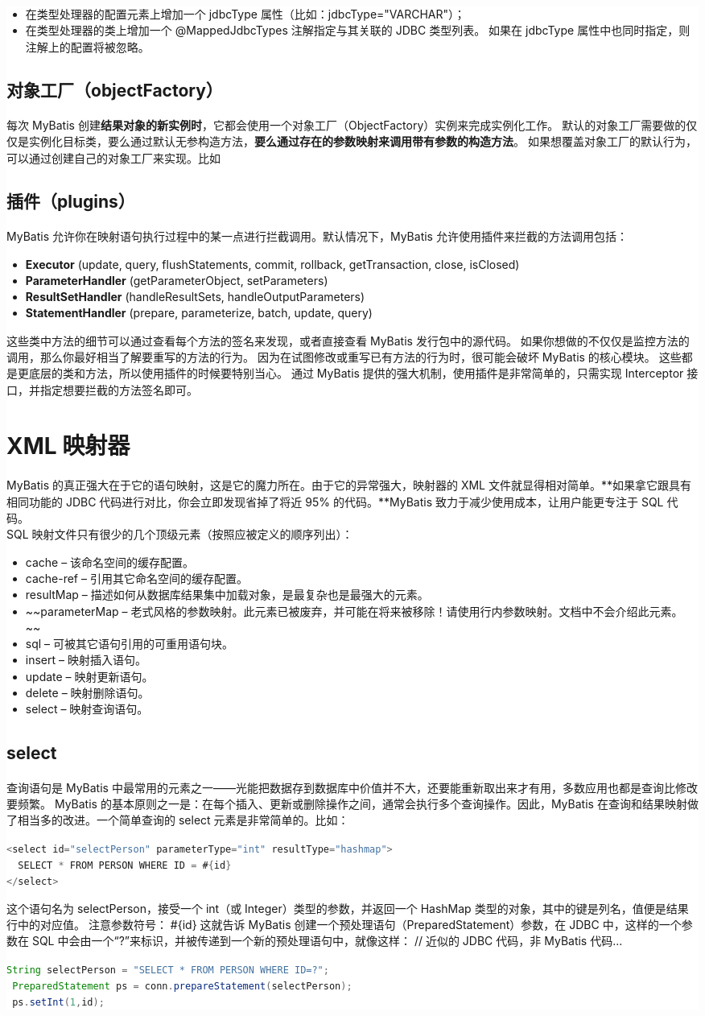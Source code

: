 -  在类型处理器的配置元素上增加一个 jdbcType 属性（比如：jdbcType="VARCHAR"）； 
-  在类型处理器的类上增加一个 @MappedJdbcTypes 注解指定与其关联的 JDBC 类型列表。 如果在 jdbcType 属性中也同时指定，则注解上的配置将被忽略。 


## 对象工厂（objectFactory）
 每次 MyBatis 创建**结果对象的新实例时**，它都会使用一个对象工厂（ObjectFactory）实例来完成实例化工作。 默认的对象工厂需要做的仅仅是实例化目标类，要么通过默认无参构造方法，**要么通过存在的参数映射来调用带有参数的构造方法**。 如果想覆盖对象工厂的默认行为，可以通过创建自己的对象工厂来实现。比如  




## 插件（plugins）

MyBatis 允许你在映射语句执行过程中的某一点进行拦截调用。默认情况下，MyBatis 允许使用插件来拦截的方法调用包括： 

-  **Executor** (update, query, flushStatements, commit, rollback, getTransaction, close, isClosed) 
-  **ParameterHandler** (getParameterObject, setParameters) 
-  **ResultSetHandler** (handleResultSets, handleOutputParameters) 
-  **StatementHandler** (prepare, parameterize, batch, update, query) 

这些类中方法的细节可以通过查看每个方法的签名来发现，或者直接查看 MyBatis 发行包中的源代码。 如果你想做的不仅仅是监控方法的调用，那么你最好相当了解要重写的方法的行为。 因为在试图修改或重写已有方法的行为时，很可能会破坏 MyBatis 的核心模块。 这些都是更底层的类和方法，所以使用插件的时候要特别当心。
通过 MyBatis 提供的强大机制，使用插件是非常简单的，只需实现 Interceptor 接口，并指定想要拦截的方法签名即可。



# XML 映射器
 MyBatis 的真正强大在于它的语句映射，这是它的魔力所在。由于它的异常强大，映射器的 XML 文件就显得相对简单。**如果拿它跟具有相同功能的 JDBC 代码进行对比，你会立即发现省掉了将近 95% 的代码。**MyBatis 致力于减少使用成本，让用户能更专注于 SQL 代码。  
SQL 映射文件只有很少的几个顶级元素（按照应被定义的顺序列出）：

- cache – 该命名空间的缓存配置。 
- cache-ref – 引用其它命名空间的缓存配置。 
- resultMap – 描述如何从数据库结果集中加载对象，是最复杂也是最强大的元素。 
- ~~parameterMap – 老式风格的参数映射。此元素已被废弃，并可能在将来被移除！请使用行内参数映射。文档中不会介绍此元素。 ~~
- sql – 可被其它语句引用的可重用语句块。 
- insert – 映射插入语句。 
- update – 映射更新语句。 
- delete – 映射删除语句。 
- select – 映射查询语句。 


## select
查询语句是 MyBatis 中最常用的元素之一——光能把数据存到数据库中价值并不大，还要能重新取出来才有用，多数应用也都是查询比修改要频繁。 MyBatis 的基本原则之一是：在每个插入、更新或删除操作之间，通常会执行多个查询操作。因此，MyBatis 在查询和结果映射做了相当多的改进。一个简单查询的 select 元素是非常简单的。比如： 

```java
<select id="selectPerson" parameterType="int" resultType="hashmap">
  SELECT * FROM PERSON WHERE ID = #{id}
</select>
```
这个语句名为 selectPerson，接受一个 int（或 Integer）类型的参数，并返回一个 HashMap 类型的对象，其中的键是列名，值便是结果行中的对应值。 
注意参数符号：
#{id}
这就告诉 MyBatis 创建一个预处理语句（PreparedStatement）参数，在 JDBC 中，这样的一个参数在 SQL 中会由一个“?”来标识，并被传递到一个新的预处理语句中，就像这样： 
// 近似的 JDBC 代码，非 MyBatis 代码... 
```java
String selectPerson = "SELECT * FROM PERSON WHERE ID=?";
 PreparedStatement ps = conn.prepareStatement(selectPerson);
 ps.setInt(1,id);
```
